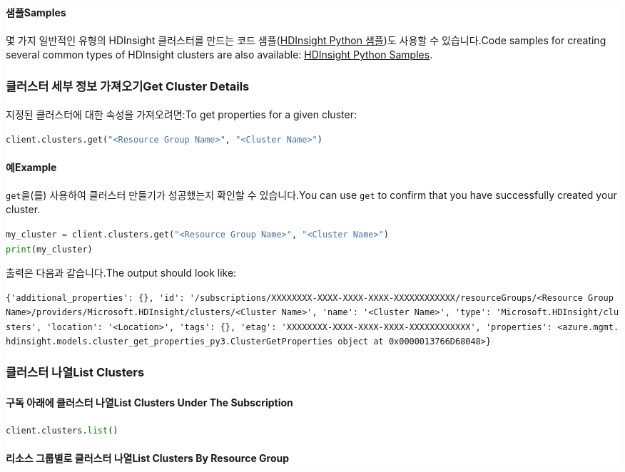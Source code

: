 #### <a name="samples"></a><span data-ttu-id="a1ff1-147">샘플</span><span class="sxs-lookup"><span data-stu-id="a1ff1-147">Samples</span></span>

<span data-ttu-id="a1ff1-148">몇 가지 일반적인 유형의 HDInsight 클러스터를 만드는 코드 샘플([HDInsight Python 샘플](https://github.com/Azure-Samples/hdinsight-python-sdk-samples))도 사용할 수 있습니다.</span><span class="sxs-lookup"><span data-stu-id="a1ff1-148">Code samples for creating several common types of HDInsight clusters are also available: [HDInsight Python Samples](https://github.com/Azure-Samples/hdinsight-python-sdk-samples).</span></span>

### <a name="get-cluster-details"></a><span data-ttu-id="a1ff1-149">클러스터 세부 정보 가져오기</span><span class="sxs-lookup"><span data-stu-id="a1ff1-149">Get Cluster Details</span></span>

<span data-ttu-id="a1ff1-150">지정된 클러스터에 대한 속성을 가져오려면:</span><span class="sxs-lookup"><span data-stu-id="a1ff1-150">To get properties for a given cluster:</span></span>

```python
client.clusters.get("<Resource Group Name>", "<Cluster Name>")
```

#### <a name="example"></a><span data-ttu-id="a1ff1-151">예</span><span class="sxs-lookup"><span data-stu-id="a1ff1-151">Example</span></span>

<span data-ttu-id="a1ff1-152">`get`을(를) 사용하여 클러스터 만들기가 성공했는지 확인할 수 있습니다.</span><span class="sxs-lookup"><span data-stu-id="a1ff1-152">You can use `get` to confirm that you have successfully created your cluster.</span></span>

```python
my_cluster = client.clusters.get("<Resource Group Name>", "<Cluster Name>")
print(my_cluster)
```

<span data-ttu-id="a1ff1-153">출력은 다음과 같습니다.</span><span class="sxs-lookup"><span data-stu-id="a1ff1-153">The output should look like:</span></span>

```
{'additional_properties': {}, 'id': '/subscriptions/XXXXXXXX-XXXX-XXXX-XXXX-XXXXXXXXXXXX/resourceGroups/<Resource Group Name>/providers/Microsoft.HDInsight/clusters/<Cluster Name>', 'name': '<Cluster Name>', 'type': 'Microsoft.HDInsight/clusters', 'location': '<Location>', 'tags': {}, 'etag': 'XXXXXXXX-XXXX-XXXX-XXXX-XXXXXXXXXXXX', 'properties': <azure.mgmt.hdinsight.models.cluster_get_properties_py3.ClusterGetProperties object at 0x0000013766D68048>}
```

### <a name="list-clusters"></a><span data-ttu-id="a1ff1-154">클러스터 나열</span><span class="sxs-lookup"><span data-stu-id="a1ff1-154">List Clusters</span></span>

#### <a name="list-clusters-under-the-subscription"></a><span data-ttu-id="a1ff1-155">구독 아래에 클러스터 나열</span><span class="sxs-lookup"><span data-stu-id="a1ff1-155">List Clusters Under The Subscription</span></span>

```python
client.clusters.list()
```
#### <a name="list-clusters-by-resource-group"></a><span data-ttu-id="a1ff1-156">리소스 그룹별로 클러스터 나열</span><span class="sxs-lookup"><span data-stu-id="a1ff1-156">List Clusters By Resource Group</span></span>
